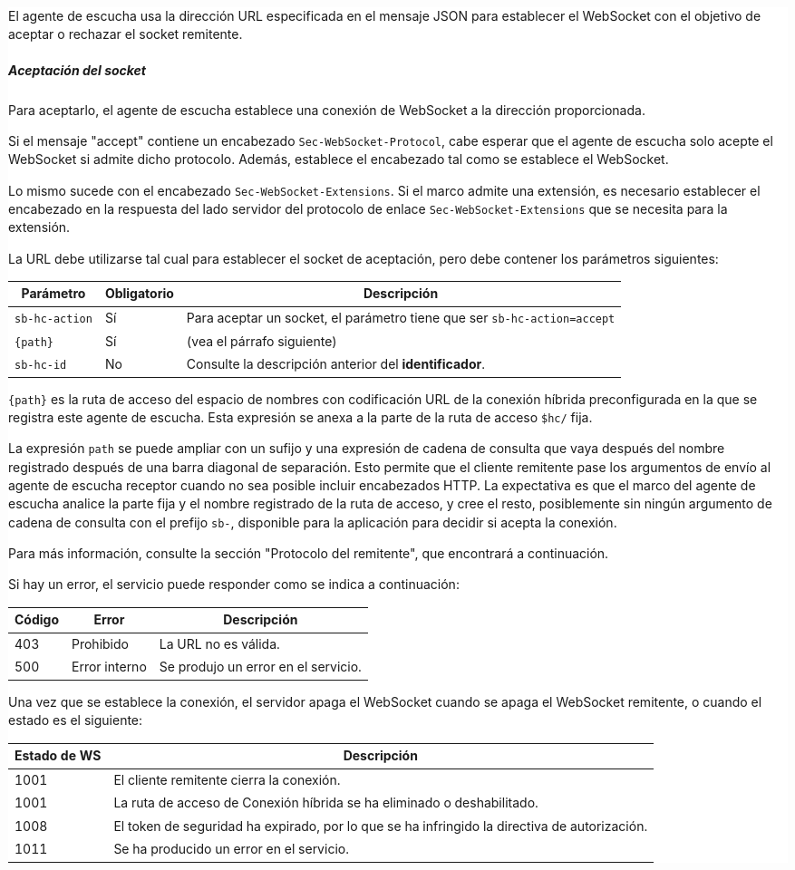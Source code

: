 El agente de escucha usa la dirección URL especificada en el mensaje JSON para establecer el WebSocket con el objetivo de aceptar o rechazar el socket remitente.

##### <a name="accepting-the-socket"></a>Aceptación del socket

Para aceptarlo, el agente de escucha establece una conexión de WebSocket a la dirección proporcionada.

Si el mensaje "accept" contiene un encabezado `Sec-WebSocket-Protocol`, cabe esperar que el agente de escucha solo acepte el WebSocket si admite dicho protocolo. Además, establece el encabezado tal como se establece el WebSocket.

Lo mismo sucede con el encabezado `Sec-WebSocket-Extensions`. Si el marco admite una extensión, es necesario establecer el encabezado en la respuesta del lado servidor del protocolo de enlace `Sec-WebSocket-Extensions` que se necesita para la extensión.

La URL debe utilizarse tal cual para establecer el socket de aceptación, pero debe contener los parámetros siguientes:

| Parámetro      | Obligatorio | Descripción
| -------------- | -------- | -------------------------------------------------------------------
| `sb-hc-action` | Sí      | Para aceptar un socket, el parámetro tiene que ser `sb-hc-action=accept`
| `{path}`       | Sí      | (vea el párrafo siguiente)
| `sb-hc-id`     | No       | Consulte la descripción anterior del **identificador**.

`{path}` es la ruta de acceso del espacio de nombres con codificación URL de la conexión híbrida preconfigurada en la que se registra este agente de escucha. Esta expresión se anexa a la parte de la ruta de acceso `$hc/` fija.

La expresión `path` se puede ampliar con un sufijo y una expresión de cadena de consulta que vaya después del nombre registrado después de una barra diagonal de separación.
Esto permite que el cliente remitente pase los argumentos de envío al agente de escucha receptor cuando no sea posible incluir encabezados HTTP. La expectativa es que el marco del agente de escucha analice la parte fija y el nombre registrado de la ruta de acceso, y cree el resto, posiblemente sin ningún argumento de cadena de consulta con el prefijo `sb-`, disponible para la aplicación para decidir si acepta la conexión.

Para más información, consulte la sección "Protocolo del remitente", que encontrará a continuación.

Si hay un error, el servicio puede responder como se indica a continuación:

| Código | Error          | Descripción
| ---- | -------------- | -----------------------------------
| 403  | Prohibido      | La URL no es válida.
| 500  | Error interno | Se produjo un error en el servicio.

 Una vez que se establece la conexión, el servidor apaga el WebSocket cuando se apaga el WebSocket remitente, o cuando el estado es el siguiente:

| Estado de WS | Descripción                                                                     |
| --------- | ------------------------------------------------------------------------------- |
| 1001      | El cliente remitente cierra la conexión.                                    |
| 1001      | La ruta de acceso de Conexión híbrida se ha eliminado o deshabilitado.                        |
| 1008      | El token de seguridad ha expirado, por lo que se ha infringido la directiva de autorización. |
| 1011      | Se ha producido un error en el servicio.                                            |
